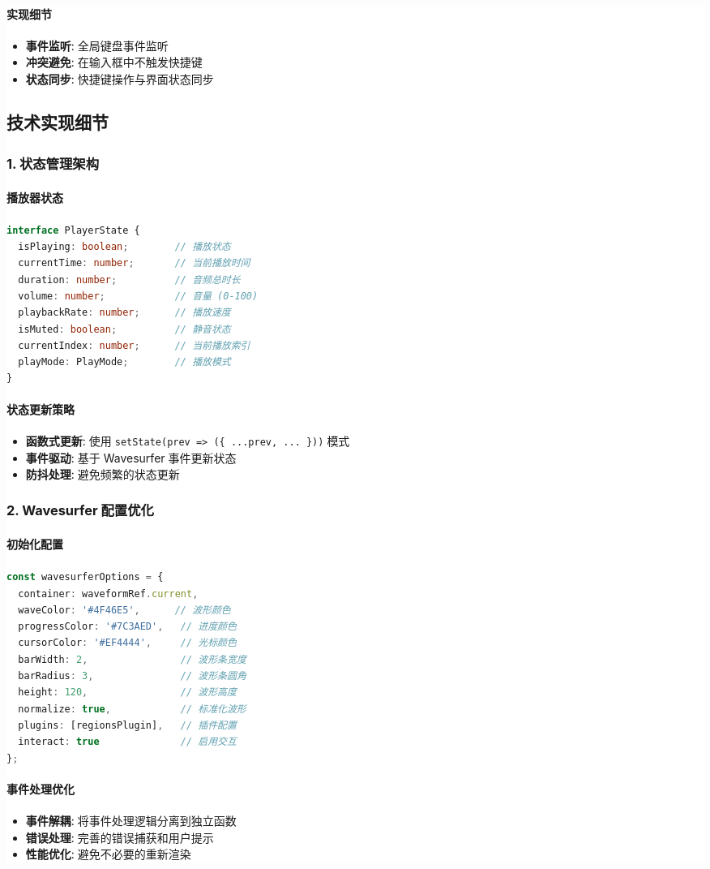 #### 实现细节
- **事件监听**: 全局键盘事件监听
- **冲突避免**: 在输入框中不触发快捷键
- **状态同步**: 快捷键操作与界面状态同步

## 技术实现细节

### 1. 状态管理架构

#### 播放器状态
```typescript
interface PlayerState {
  isPlaying: boolean;        // 播放状态
  currentTime: number;       // 当前播放时间
  duration: number;          // 音频总时长
  volume: number;            // 音量 (0-100)
  playbackRate: number;      // 播放速度
  isMuted: boolean;          // 静音状态
  currentIndex: number;      // 当前播放索引
  playMode: PlayMode;        // 播放模式
}
```

#### 状态更新策略
- **函数式更新**: 使用 `setState(prev => ({ ...prev, ... }))` 模式
- **事件驱动**: 基于 Wavesurfer 事件更新状态
- **防抖处理**: 避免频繁的状态更新

### 2. Wavesurfer 配置优化

#### 初始化配置
```typescript
const wavesurferOptions = {
  container: waveformRef.current,
  waveColor: '#4F46E5',      // 波形颜色
  progressColor: '#7C3AED',   // 进度颜色
  cursorColor: '#EF4444',     // 光标颜色
  barWidth: 2,                // 波形条宽度
  barRadius: 3,               // 波形条圆角
  height: 120,                // 波形高度
  normalize: true,            // 标准化波形
  plugins: [regionsPlugin],   // 插件配置
  interact: true              // 启用交互
};
```

#### 事件处理优化
- **事件解耦**: 将事件处理逻辑分离到独立函数
- **错误处理**: 完善的错误捕获和用户提示
- **性能优化**: 避免不必要的重新渲染
